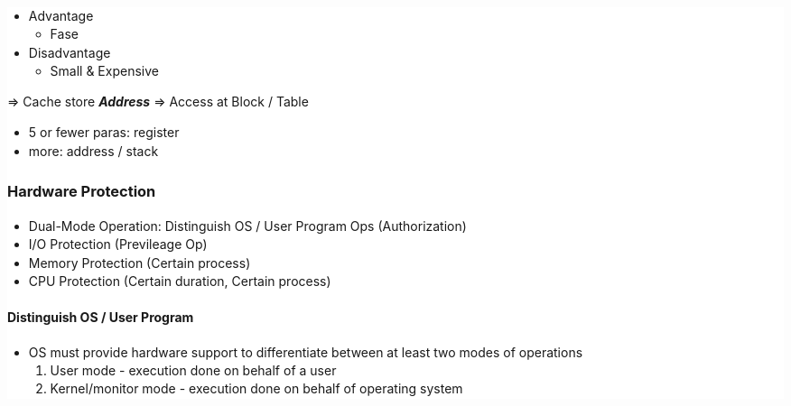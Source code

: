 - Advantage
	- Fase
- Disadvantage
	- Small & Expensive

=> Cache store ***Address***
=> Access at Block / Table

- 5 or fewer paras: register
- more: address / stack

### Hardware Protection

- Dual-Mode Operation: Distinguish OS / User Program Ops (Authorization)
- I/O Protection (Previleage Op)
- Memory Protection (Certain process)
- CPU Protection (Certain duration, Certain process)

#### Distinguish OS / User Program

- OS must provide hardware support to differentiate between at least two modes of operations
	1. User mode - execution done on behalf of a user
	2. Kernel/monitor mode - execution done on behalf of operating system
